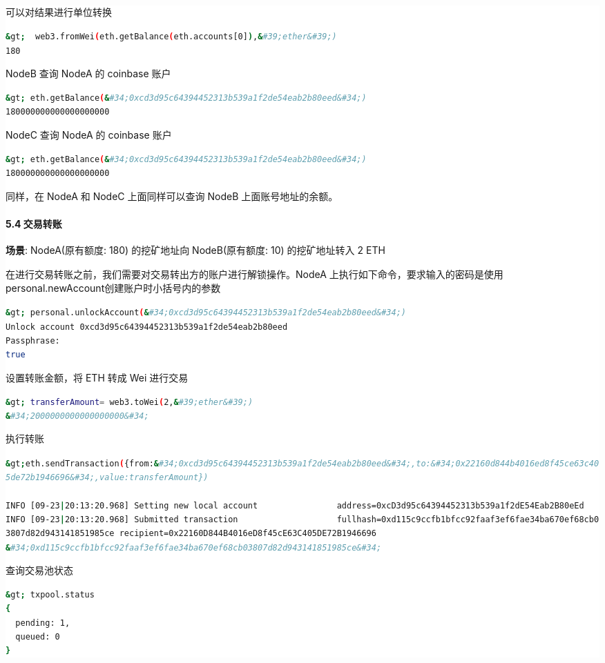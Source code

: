 可以对结果进行单位转换

```bash
&gt;  web3.fromWei(eth.getBalance(eth.accounts[0]),&#39;ether&#39;)
180
```

NodeB 查询 NodeA 的 coinbase 账户

```bash
&gt; eth.getBalance(&#34;0xcd3d95c64394452313b539a1f2de54eab2b80eed&#34;)
180000000000000000000
```

NodeC 查询 NodeA 的 coinbase 账户

```bash
&gt; eth.getBalance(&#34;0xcd3d95c64394452313b539a1f2de54eab2b80eed&#34;)
180000000000000000000
```

同样，在 NodeA 和 NodeC 上面同样可以查询 NodeB 上面账号地址的余额。

#### 5.4 交易转账

**场景**: NodeA(原有额度: 180) 的挖矿地址向 NodeB(原有额度: 10) 的挖矿地址转入 2 ETH

在进行交易转账之前，我们需要对交易转出方的账户进行解锁操作。NodeA 上执行如下命令，要求输入的密码是使用personal.newAccount创建账户时小括号内的参数

```bash
&gt; personal.unlockAccount(&#34;0xcd3d95c64394452313b539a1f2de54eab2b80eed&#34;)
Unlock account 0xcd3d95c64394452313b539a1f2de54eab2b80eed
Passphrase: 
true
```

设置转账金额，将 ETH 转成 Wei 进行交易

```bash
&gt; transferAmount= web3.toWei(2,&#39;ether&#39;)
&#34;2000000000000000000&#34;
```

执行转账

```bash
&gt;eth.sendTransaction({from:&#34;0xcd3d95c64394452313b539a1f2de54eab2b80eed&#34;,to:&#34;0x22160d844b4016ed8f45ce63c405de72b1946696&#34;,value:transferAmount})

INFO [09-23|20:13:20.968] Setting new local account                address=0xcD3d95c64394452313b539a1f2dE54Eab2B80eEd
INFO [09-23|20:13:20.968] Submitted transaction                    fullhash=0xd115c9ccfb1bfcc92faaf3ef6fae34ba670ef68cb03807d82d943141851985ce recipient=0x22160D844B4016eD8f45cE63C405DE72B1946696
&#34;0xd115c9ccfb1bfcc92faaf3ef6fae34ba670ef68cb03807d82d943141851985ce&#34;
```

查询交易池状态

```bash
&gt; txpool.status
{
  pending: 1,
  queued: 0
}
```
